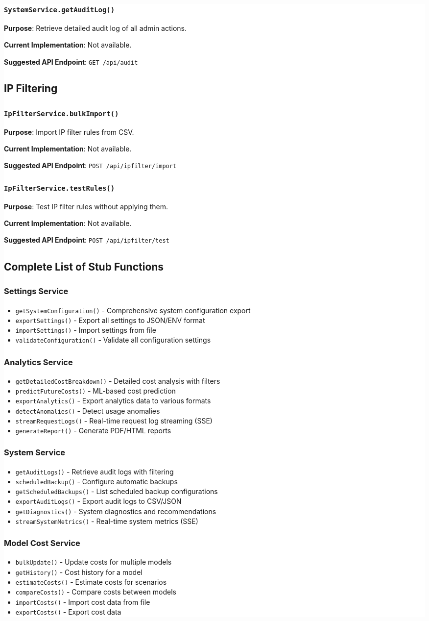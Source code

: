 ### `SystemService.getAuditLog()`

**Purpose**: Retrieve detailed audit log of all admin actions.

**Current Implementation**: Not available.

**Suggested API Endpoint**: `GET /api/audit`

## IP Filtering

### `IpFilterService.bulkImport()`

**Purpose**: Import IP filter rules from CSV.

**Current Implementation**: Not available.

**Suggested API Endpoint**: `POST /api/ipfilter/import`

### `IpFilterService.testRules()`

**Purpose**: Test IP filter rules without applying them.

**Current Implementation**: Not available.

**Suggested API Endpoint**: `POST /api/ipfilter/test`

## Complete List of Stub Functions

### Settings Service
- `getSystemConfiguration()` - Comprehensive system configuration export
- `exportSettings()` - Export all settings to JSON/ENV format
- `importSettings()` - Import settings from file
- `validateConfiguration()` - Validate all configuration settings

### Analytics Service
- `getDetailedCostBreakdown()` - Detailed cost analysis with filters
- `predictFutureCosts()` - ML-based cost prediction
- `exportAnalytics()` - Export analytics data to various formats
- `detectAnomalies()` - Detect usage anomalies
- `streamRequestLogs()` - Real-time request log streaming (SSE)
- `generateReport()` - Generate PDF/HTML reports

### System Service
- `getAuditLogs()` - Retrieve audit logs with filtering
- `scheduledBackup()` - Configure automatic backups
- `getScheduledBackups()` - List scheduled backup configurations
- `exportAuditLogs()` - Export audit logs to CSV/JSON
- `getDiagnostics()` - System diagnostics and recommendations
- `streamSystemMetrics()` - Real-time system metrics (SSE)

### Model Cost Service
- `bulkUpdate()` - Update costs for multiple models
- `getHistory()` - Cost history for a model
- `estimateCosts()` - Estimate costs for scenarios
- `compareCosts()` - Compare costs between models
- `importCosts()` - Import cost data from file
- `exportCosts()` - Export cost data
